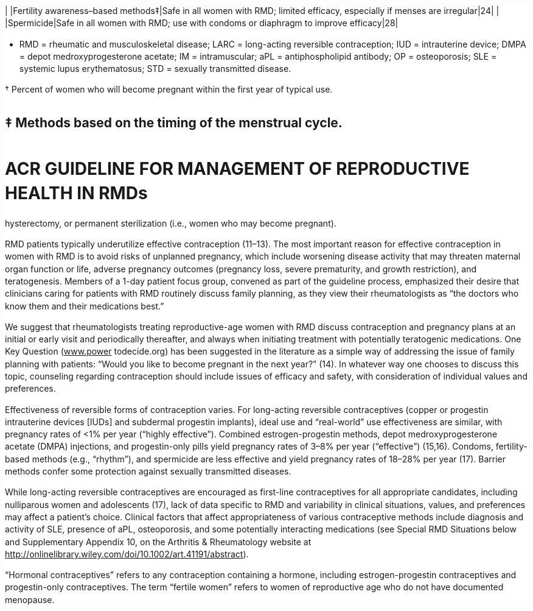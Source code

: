 | |Fertility awareness–based methods‡|Safe in all women with RMD; limited efficacy, especially if menses are irregular|24|
| |Spermicide|Safe in all women with RMD; use with condoms or diaphragm to improve efficacy|28|

* RMD = rheumatic and musculoskeletal disease; LARC = long-acting reversible contraception; IUD = intrauterine device; DMPA = depot medroxyprogesterone acetate; IM = intramuscular; aPL = antiphospholipid antibody; OP = osteoporosis; SLE = systemic lupus erythematosus; STD = sexually transmitted disease.

† Percent of women who will become pregnant within the first year of typical use.

‡ Methods based on the timing of the menstrual cycle.
---
# ACR GUIDELINE FOR MANAGEMENT OF REPRODUCTIVE HEALTH IN RMDs

hysterectomy, or permanent sterilization (i.e., women who may become pregnant).

RMD patients typically underutilize effective contraception (11–13). The most important reason for effective contraception in women with RMD is to avoid risks of unplanned pregnancy, which include worsening disease activity that may threaten maternal organ function or life, adverse pregnancy outcomes (pregnancy loss, severe prematurity, and growth restriction), and teratogenesis. Members of a 1-day patient focus group, convened as part of the guideline process, emphasized their desire that clinicians caring for patients with RMD routinely discuss family planning, as they view their rheumatologists as “the doctors who know them and their medications best.”

We suggest that rheumatologists treating reproductive-age women with RMD discuss contraception and pregnancy plans at an initial or early visit and periodically thereafter, and always when initiating treatment with potentially teratogenic medications. One Key Question (www.power todecide.org) has been suggested in the literature as a simple way of addressing the issue of family planning with patients: “Would you like to become pregnant in the next year?” (14). In whatever way one chooses to discuss this topic, counseling regarding contraception should include issues of efficacy and safety, with consideration of individual values and preferences.

Effectiveness of reversible forms of contraception varies. For long-acting reversible contraceptives (copper or progestin intrauterine devices [IUDs] and subdermal progestin implants), ideal use and “real-world” use effectiveness are similar, with pregnancy rates of <1% per year (“highly effective”). Combined estrogen-progestin methods, depot medroxyprogesterone acetate (DMPA) injections, and progestin-only pills yield pregnancy rates of 3–8% per year (“effective”) (15,16). Condoms, fertility-based methods (e.g., “rhythm”), and spermicide are less effective and yield pregnancy rates of 18–28% per year (17). Barrier methods confer some protection against sexually transmitted diseases.

While long-acting reversible contraceptives are encouraged as first-line contraceptives for all appropriate candidates, including nulliparous women and adolescents (17), lack of data specific to RMD and variability in clinical situations, values, and preferences may affect a patient’s choice. Clinical factors that affect appropriateness of various contraceptive methods include diagnosis and activity of SLE, presence of aPL, osteoporosis, and some potentially interacting medications (see Special RMD Situations below and Supplementary Appendix 10, on the Arthritis & Rheumatology website at http://onlinelibrary.wiley.com/doi/10.1002/art.41191/abstract).

“Hormonal contraceptives” refers to any contraception containing a hormone, including estrogen-progestin contraceptives and progestin-only contraceptives. The term “fertile women” refers to women of reproductive age who do not have documented menopause.
